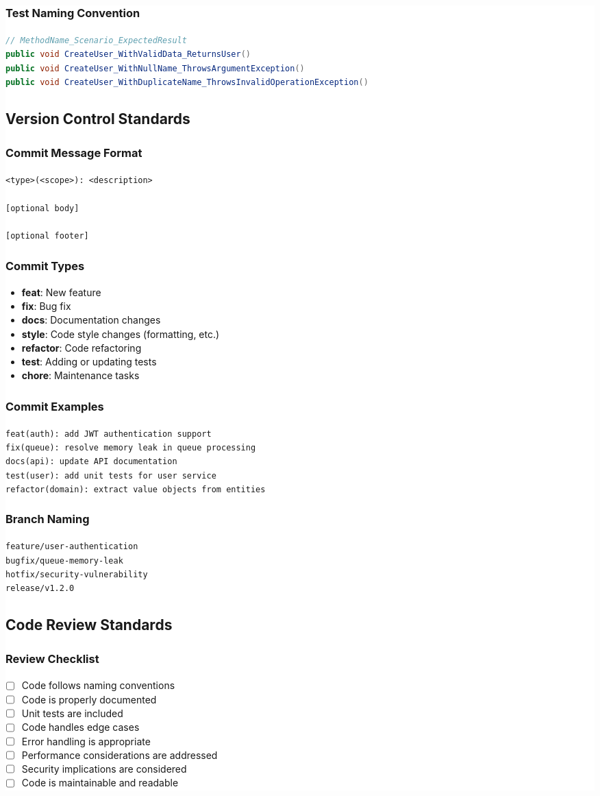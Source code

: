 ### **Test Naming Convention**
```csharp
// MethodName_Scenario_ExpectedResult
public void CreateUser_WithValidData_ReturnsUser()
public void CreateUser_WithNullName_ThrowsArgumentException()
public void CreateUser_WithDuplicateName_ThrowsInvalidOperationException()
```

## Version Control Standards

### **Commit Message Format**
```
<type>(<scope>): <description>

[optional body]

[optional footer]
```

### **Commit Types**
- **feat**: New feature
- **fix**: Bug fix
- **docs**: Documentation changes
- **style**: Code style changes (formatting, etc.)
- **refactor**: Code refactoring
- **test**: Adding or updating tests
- **chore**: Maintenance tasks

### **Commit Examples**
```
feat(auth): add JWT authentication support
fix(queue): resolve memory leak in queue processing
docs(api): update API documentation
test(user): add unit tests for user service
refactor(domain): extract value objects from entities
```

### **Branch Naming**
```
feature/user-authentication
bugfix/queue-memory-leak
hotfix/security-vulnerability
release/v1.2.0
```

## Code Review Standards

### **Review Checklist**
- [ ] Code follows naming conventions
- [ ] Code is properly documented
- [ ] Unit tests are included
- [ ] Code handles edge cases
- [ ] Error handling is appropriate
- [ ] Performance considerations are addressed
- [ ] Security implications are considered
- [ ] Code is maintainable and readable
